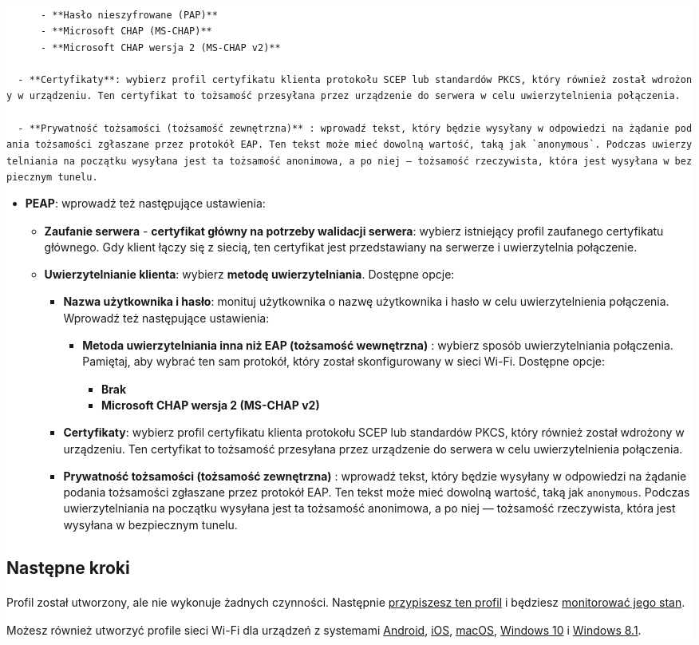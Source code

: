           - **Hasło nieszyfrowane (PAP)**
          - **Microsoft CHAP (MS-CHAP)**
          - **Microsoft CHAP wersja 2 (MS-CHAP v2)**

      - **Certyfikaty**: wybierz profil certyfikatu klienta protokołu SCEP lub standardów PKCS, który również został wdrożony w urządzeniu. Ten certyfikat to tożsamość przesyłana przez urządzenie do serwera w celu uwierzytelnienia połączenia.

      - **Prywatność tożsamości (tożsamość zewnętrzna)** : wprowadź tekst, który będzie wysyłany w odpowiedzi na żądanie podania tożsamości zgłaszane przez protokół EAP. Ten tekst może mieć dowolną wartość, taką jak `anonymous`. Podczas uwierzytelniania na początku wysyłana jest ta tożsamość anonimowa, a po niej — tożsamość rzeczywista, która jest wysyłana w bezpiecznym tunelu.

  - **PEAP**: wprowadź też następujące ustawienia:

    - **Zaufanie serwera** - **certyfikat główny na potrzeby walidacji serwera**: wybierz istniejący profil zaufanego certyfikatu głównego. Gdy klient łączy się z siecią, ten certyfikat jest przedstawiany na serwerze i uwierzytelnia połączenie.

    - **Uwierzytelnianie klienta**: wybierz **metodę uwierzytelniania**. Dostępne opcje:

      - **Nazwa użytkownika i hasło**: monituj użytkownika o nazwę użytkownika i hasło w celu uwierzytelnienia połączenia. Wprowadź też następujące ustawienia:
        - **Metoda uwierzytelniania inna niż EAP (tożsamość wewnętrzna)** : wybierz sposób uwierzytelniania połączenia. Pamiętaj, aby wybrać ten sam protokół, który został skonfigurowany w sieci Wi-Fi. Dostępne opcje:

          - **Brak**
          - **Microsoft CHAP wersja 2 (MS-CHAP v2)**

      - **Certyfikaty**: wybierz profil certyfikatu klienta protokołu SCEP lub standardów PKCS, który również został wdrożony w urządzeniu. Ten certyfikat to tożsamość przesyłana przez urządzenie do serwera w celu uwierzytelnienia połączenia.

      - **Prywatność tożsamości (tożsamość zewnętrzna)** : wprowadź tekst, który będzie wysyłany w odpowiedzi na żądanie podania tożsamości zgłaszane przez protokół EAP. Ten tekst może mieć dowolną wartość, taką jak `anonymous`. Podczas uwierzytelniania na początku wysyłana jest ta tożsamość anonimowa, a po niej — tożsamość rzeczywista, która jest wysyłana w bezpiecznym tunelu.

## <a name="next-steps"></a>Następne kroki

Profil został utworzony, ale nie wykonuje żadnych czynności. Następnie [przypiszesz ten profil](device-profile-assign.md) i będziesz [monitorować jego stan](device-profile-monitor.md).

Możesz również utworzyć profile sieci Wi-Fi dla urządzeń z systemami [Android](wi-fi-settings-android.md), [iOS](wi-fi-settings-ios.md), [macOS](wi-fi-settings-macos.md), [Windows 10](wi-fi-settings-windows.md) i [Windows 8.1](wi-fi-settings-import-windows-8-1.md).
